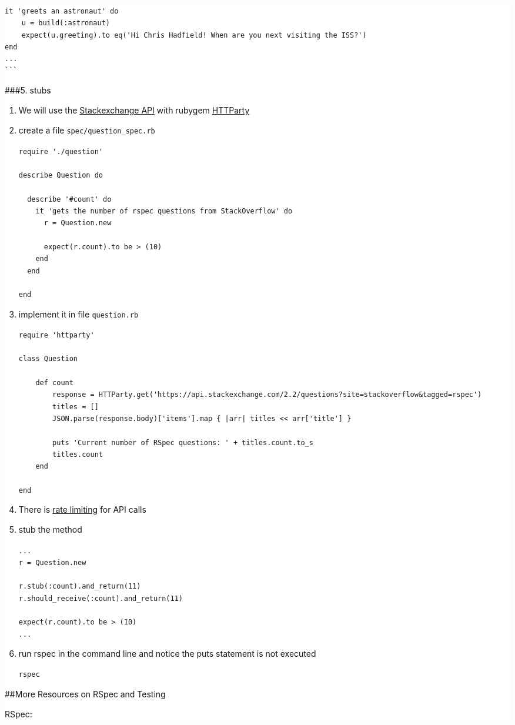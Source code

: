	it 'greets an astronaut' do
	    u = build(:astronaut)
	    expect(u.greeting).to eq('Hi Chris Hadfield! When are you next visiting the ISS?')
	end
	...
	```

###5. stubs

1. We will use the [Stackexchange API](http://api.stackexchange.com/docs) with rubygem [HTTParty](https://github.com/jnunemaker/httparty)
1. create a file `spec/question_spec.rb`

	```
	require './question'

	describe Question do

	  describe '#count' do
	    it 'gets the number of rspec questions from StackOverflow' do
	      r = Question.new

	      expect(r.count).to be > (10)
	    end
	  end

	end
	```
1. implement it in file `question.rb`

	```
	require 'httparty'

	class Question

  		def count
	    	response = HTTParty.get('https://api.stackexchange.com/2.2/questions?site=stackoverflow&tagged=rspec')
	    	titles = []
	    	JSON.parse(response.body)['items'].map { |arr| titles << arr['title'] }

	    	puts 'Current number of RSpec questions: ' + titles.count.to_s
	    	titles.count
	  	end

	end
	```
1. There is [rate limiting](http://api.stackexchange.com/docs/throttle) for API calls
1. stub the method

	```
	...
	r = Question.new

	r.stub(:count).and_return(11)
	r.should_receive(:count).and_return(11)

	expect(r.count).to be > (10)
	...
   ```
1. run rspec in the command line and notice the puts statement is not executed

	```
	rspec
	```


##More Resources on RSpec and Testing

RSpec:
   ```